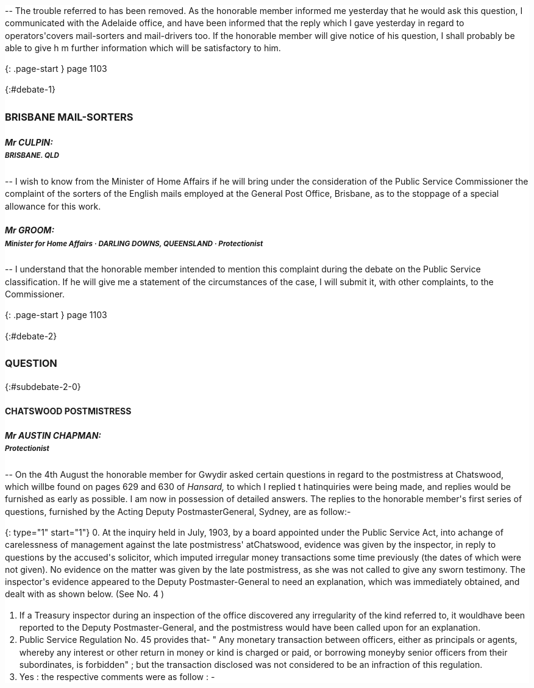 -- The trouble referred to has been removed. As the honorable member informed me yesterday that he would ask this question, I communicated with the Adelaide office, and have been informed that the reply which I gave yesterday in regard to operators'covers mail-sorters and mail-drivers too. If the honorable member will give notice of his question, I shall probably be able to give h m further information which will be satisfactory to him. 

{: .page-start }
page 1103

{:#debate-1}
### BRISBANE MAIL-SORTERS

##### Mr CULPIN:<br><small class="text-muted">BRISBANE. QLD</small>

-- I wish to know from the Minister of Home Affairs if he will bring under the consideration of the Public Service Commissioner the complaint of the sorters of the English mails employed at the General Post Office, Brisbane, as to the stoppage of a special allowance for this work. 

##### Mr GROOM:<br><small class="text-muted">Minister for Home Affairs &middot; DARLING DOWNS, QUEENSLAND &middot; Protectionist</small>

-- I understand that the honorable member intended to mention this complaint during the debate on the Public Service classification. If he will give me a statement of the circumstances of the case, I will submit it, with other complaints, to the Commissioner. 

{: .page-start }
page 1103

{:#debate-2}
### QUESTION

{:#subdebate-2-0}
#### CHATSWOOD POSTMISTRESS

##### Mr AUSTIN CHAPMAN:<br><small class="text-muted">Protectionist</small>

-- On the 4th August the honorable member for Gwydir asked certain questions in regard to the postmistress at Chatswood, which willbe found on pages 629 and 630 of  *Hansard,*  to which I replied t hatinquiries were being made, and replies would be furnished as early as possible. I am now in possession  of detailed answers. The replies to the honorable member's first series of questions, furnished by the Acting  Deputy  PostmasterGeneral, Sydney, are as follow:- 

{: type="1" start="1"}
0. At the inquiry held in July, 1903, by a board appointed under the Public Service Act, into achange of carelessness of management against the late postmistress' atChatswood, evidence was given by the inspector, in reply to questions by the accused's solicitor, which imputed irregular money transactions some time previously (the dates of which were not given). No evidence on the matter was given by the late postmistress, as she was not called to give any sworn testimony. The inspector's evidence appeared to the Deputy Postmaster-General to need an explanation, which was immediately obtained, and dealt with as shown below. (See No. 4 ) 
1. If a Treasury inspector during an inspection of the office discovered any irregularity of the kind referred to, it wouldhave been reported to the Deputy Postmaster-General, and the postmistress would have been called upon for an explanation. 
2. Public Service Regulation No. 45 provides that- " Any monetary transaction between officers, either as principals or agents, whereby any interest or other return in money or kind is charged or paid, or borrowing moneyby senior officers from their subordinates, is forbidden" ; but the transaction disclosed was not considered to be an infraction of this regulation. 
3. Yes : the respective comments were as follow :  - 

